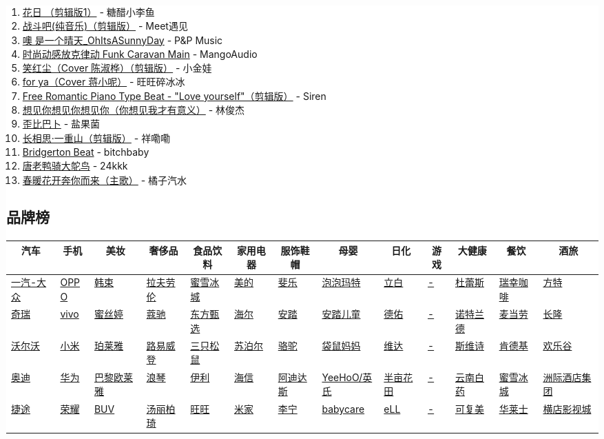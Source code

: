 1. [花日  （剪辑版1）](https://sf3-cdn-tos.douyinstatic.com/obj/tos-cn-ve-2774/o4p4OKDnjBjEarfeDiZIPCIptApAbgbghZUiOj) - 糖醋小李鱼
1. [战斗吧(纯音乐)（剪辑版）](https://sf5-hl-cdn-tos.douyinstatic.com/obj/tos-cn-ve-2774/oEzFwAbDRg2WjofCeUBFZrCyk1Iq8Et7n3r1Ub) - Meet遇见
1. [噢 是一个晴天_OhItsASunnyDay](https://sf3-cdn-tos.douyinstatic.com/obj/tos-cn-ve-2774/oAOwqhQXIEgrRbCAbumtxDrBcMZNCfDfgCyF9Z) - P&P Music
1. [时尚动感放克律动  Funk Caravan Main](https://sf3-cdn-tos.douyinstatic.com/obj/tos-cn-ve-2774/oAyFQR8bXIqQGVLMZEOYDe7gEeroAqeSyfNGIe) - MangoAudio
1. [笑红尘（Cover 陈淑桦）（剪辑版）](https://sf5-hl-cdn-tos.douyinstatic.com/obj/tos-cn-ve-2774/b6577f5c629d49c99646e667ee609a14) - 小金娃
1. [for ya（Cover 蒋小呢）](https://sf5-hl-cdn-tos.douyinstatic.com/obj/tos-cn-ve-2774/oEIUMQBGz5JqFPDPXFHtf9QPMxtaeECAEfckCG) - 旺旺碎冰冰
1. [Free Romantic Piano Type Beat - "Love yourself"（剪辑版）](https://sf3-cdn-tos.douyinstatic.com/obj/tos-cn-ve-2774/oQzqhxWH7AQIyBis8glMjHqFb6W2QKfDh4XBiL) - Siren
1. [想见你想见你想见你（你想见我才有意义）](https://sf5-hl-cdn-tos.douyinstatic.com/obj/tos-cn-ve-2774/owiszAM5SFBqQbBbInvWAWoVChiTs6Vim0h5fd) - 林俊杰
1. [歪比巴卜](https://sf3-cdn-tos.douyinstatic.com/obj/tos-cn-ve-2774/1eeb7367139142d38a6a7f8a8e8b45d8) - 盐果菌
1. [长相思·一重山（剪辑版）](https://sf3-cdn-tos.douyinstatic.com/obj/tos-cn-ve-2774/ooEoMCkfrZsI06tZav2nyEF2GxKDergACUzsaB) - 祥嘞嘞
1. [Bridgerton Beat](https://sf5-hl-cdn-tos.douyinstatic.com/obj/tos-cn-ve-2774/o0DBiABipI54tsQwSbWOdtM3sn9hBfcAosBzp2) - bitchbaby
1. [唐老鸭骑大鸵鸟](https://sf3-cdn-tos.douyinstatic.com/obj/tos-cn-ve-2774/okM6oH3iv1nFAagv4QQWIgBXrJmVIAHaSDi9Z) - 24kkk
1. [春暖花开奔你而来（主歌）](https://sf3-cdn-tos.douyinstatic.com/obj/tos-cn-ve-2774/oYXAv9D3FZ4bwCApMZVKCBStfq3IMDHfgnAaVE) - 橘子汽水

## 品牌榜

| 汽车 | 手机 | 美妆 | 奢侈品 | 食品饮料 | 家用电器 | 服饰鞋帽 | 母婴 | 日化 | 游戏 | 大健康 | 餐饮 | 酒旅 |
| --- | --- | --- | --- | --- | --- | --- | --- | --- | --- | --- | --- | --- |
| [一汽-大众](https://www.baidu.com/s?wd=%E4%B8%80%E6%B1%BD-%E5%A4%A7%E4%BC%97) | [OPPO](https://www.baidu.com/s?wd=OPPO) | [韩束](https://www.baidu.com/s?wd=%E9%9F%A9%E6%9D%9F) | [拉夫劳伦](https://www.baidu.com/s?wd=%E6%8B%89%E5%A4%AB%E5%8A%B3%E4%BC%A6) | [蜜雪冰城](https://www.baidu.com/s?wd=%E8%9C%9C%E9%9B%AA%E5%86%B0%E5%9F%8E) | [美的](https://www.baidu.com/s?wd=%E7%BE%8E%E7%9A%84) | [斐乐](https://www.baidu.com/s?wd=%E6%96%90%E4%B9%90) | [泡泡玛特](https://www.baidu.com/s?wd=%E6%B3%A1%E6%B3%A1%E7%8E%9B%E7%89%B9) | [立白](https://www.baidu.com/s?wd=%E7%AB%8B%E7%99%BD) | [-](https://www.baidu.com/s?wd=-) | [杜蕾斯](https://www.baidu.com/s?wd=%E6%9D%9C%E8%95%BE%E6%96%AF) | [瑞幸咖啡](https://www.baidu.com/s?wd=%E7%91%9E%E5%B9%B8%E5%92%96%E5%95%A1) | [方特](https://www.baidu.com/s?wd=%E6%96%B9%E7%89%B9) |
| [奇瑞](https://www.baidu.com/s?wd=%E5%A5%87%E7%91%9E) | [vivo](https://www.baidu.com/s?wd=vivo) | [蜜丝婷](https://www.baidu.com/s?wd=%E8%9C%9C%E4%B8%9D%E5%A9%B7) | [蔻驰](https://www.baidu.com/s?wd=%E8%94%BB%E9%A9%B0) | [东方甄选](https://www.baidu.com/s?wd=%E4%B8%9C%E6%96%B9%E7%94%84%E9%80%89) | [海尔](https://www.baidu.com/s?wd=%E6%B5%B7%E5%B0%94) | [安踏](https://www.baidu.com/s?wd=%E5%AE%89%E8%B8%8F) | [安踏儿童](https://www.baidu.com/s?wd=%E5%AE%89%E8%B8%8F%E5%84%BF%E7%AB%A5) | [德佑](https://www.baidu.com/s?wd=%E5%BE%B7%E4%BD%91) | [-](https://www.baidu.com/s?wd=-) | [诺特兰德](https://www.baidu.com/s?wd=%E8%AF%BA%E7%89%B9%E5%85%B0%E5%BE%B7) | [麦当劳](https://www.baidu.com/s?wd=%E9%BA%A6%E5%BD%93%E5%8A%B3) | [长隆](https://www.baidu.com/s?wd=%E9%95%BF%E9%9A%86) |
| [沃尔沃](https://www.baidu.com/s?wd=%E6%B2%83%E5%B0%94%E6%B2%83) | [小米](https://www.baidu.com/s?wd=%E5%B0%8F%E7%B1%B3) | [珀莱雅](https://www.baidu.com/s?wd=%E7%8F%80%E8%8E%B1%E9%9B%85) | [路易威登](https://www.baidu.com/s?wd=%E8%B7%AF%E6%98%93%E5%A8%81%E7%99%BB) | [三只松鼠](https://www.baidu.com/s?wd=%E4%B8%89%E5%8F%AA%E6%9D%BE%E9%BC%A0) | [苏泊尔](https://www.baidu.com/s?wd=%E8%8B%8F%E6%B3%8A%E5%B0%94) | [骆驼](https://www.baidu.com/s?wd=%E9%AA%86%E9%A9%BC) | [袋鼠妈妈](https://www.baidu.com/s?wd=%E8%A2%8B%E9%BC%A0%E5%A6%88%E5%A6%88) | [维达](https://www.baidu.com/s?wd=%E7%BB%B4%E8%BE%BE) | [-](https://www.baidu.com/s?wd=-) | [斯维诗](https://www.baidu.com/s?wd=%E6%96%AF%E7%BB%B4%E8%AF%97) | [肯德基](https://www.baidu.com/s?wd=%E8%82%AF%E5%BE%B7%E5%9F%BA) | [欢乐谷](https://www.baidu.com/s?wd=%E6%AC%A2%E4%B9%90%E8%B0%B7) |
| [奥迪](https://www.baidu.com/s?wd=%E5%A5%A5%E8%BF%AA) | [华为](https://www.baidu.com/s?wd=%E5%8D%8E%E4%B8%BA) | [巴黎欧莱雅](https://www.baidu.com/s?wd=%E5%B7%B4%E9%BB%8E%E6%AC%A7%E8%8E%B1%E9%9B%85) | [浪琴](https://www.baidu.com/s?wd=%E6%B5%AA%E7%90%B4) | [伊利](https://www.baidu.com/s?wd=%E4%BC%8A%E5%88%A9) | [海信](https://www.baidu.com/s?wd=%E6%B5%B7%E4%BF%A1) | [阿迪达斯](https://www.baidu.com/s?wd=%E9%98%BF%E8%BF%AA%E8%BE%BE%E6%96%AF) | [YeeHoO/英氏](https://www.baidu.com/s?wd=YeeHoO/%E8%8B%B1%E6%B0%8F) | [半亩花田](https://www.baidu.com/s?wd=%E5%8D%8A%E4%BA%A9%E8%8A%B1%E7%94%B0) | [-](https://www.baidu.com/s?wd=-) | [云南白药](https://www.baidu.com/s?wd=%E4%BA%91%E5%8D%97%E7%99%BD%E8%8D%AF) | [蜜雪冰城](https://www.baidu.com/s?wd=%E8%9C%9C%E9%9B%AA%E5%86%B0%E5%9F%8E) | [洲际酒店集团](https://www.baidu.com/s?wd=%E6%B4%B2%E9%99%85%E9%85%92%E5%BA%97%E9%9B%86%E5%9B%A2) |
| [捷途](https://www.baidu.com/s?wd=%E6%8D%B7%E9%80%94) | [荣耀](https://www.baidu.com/s?wd=%E8%8D%A3%E8%80%80) | [BUV](https://www.baidu.com/s?wd=BUV) | [汤丽柏琦](https://www.baidu.com/s?wd=%E6%B1%A4%E4%B8%BD%E6%9F%8F%E7%90%A6) | [旺旺](https://www.baidu.com/s?wd=%E6%97%BA%E6%97%BA) | [米家](https://www.baidu.com/s?wd=%E7%B1%B3%E5%AE%B6) | [李宁](https://www.baidu.com/s?wd=%E6%9D%8E%E5%AE%81) | [babycare](https://www.baidu.com/s?wd=babycare) | [eLL](https://www.baidu.com/s?wd=eLL) | [-](https://www.baidu.com/s?wd=-) | [可复美](https://www.baidu.com/s?wd=%E5%8F%AF%E5%A4%8D%E7%BE%8E) | [华莱士](https://www.baidu.com/s?wd=%E5%8D%8E%E8%8E%B1%E5%A3%AB) | [横店影视城](https://www.baidu.com/s?wd=%E6%A8%AA%E5%BA%97%E5%BD%B1%E8%A7%86%E5%9F%8E) |